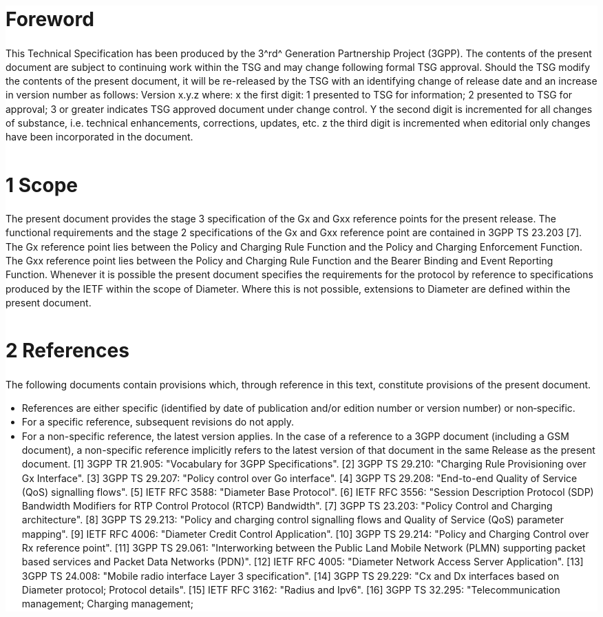 # Foreword
This Technical Specification has been produced by the 3^rd^ Generation
Partnership Project (3GPP).
The contents of the present document are subject to continuing work within the
TSG and may change following formal TSG approval. Should the TSG modify the
contents of the present document, it will be re-released by the TSG with an
identifying change of release date and an increase in version number as
follows:
Version x.y.z
where:
x the first digit:
1 presented to TSG for information;
2 presented to TSG for approval;
3 or greater indicates TSG approved document under change control.
Y the second digit is incremented for all changes of substance, i.e. technical
enhancements, corrections, updates, etc.
z the third digit is incremented when editorial only changes have been
incorporated in the document.
# 1 Scope
The present document provides the stage 3 specification of the Gx and Gxx
reference points for the present release. The functional requirements and the
stage 2 specifications of the Gx and Gxx reference point are contained in 3GPP
TS 23.203 [7]. The Gx reference point lies between the Policy and Charging
Rule Function and the Policy and Charging Enforcement Function. The Gxx
reference point lies between the Policy and Charging Rule Function and the
Bearer Binding and Event Reporting Function.
Whenever it is possible the present document specifies the requirements for
the protocol by reference to specifications produced by the IETF within the
scope of Diameter. Where this is not possible, extensions to Diameter are
defined within the present document.
# 2 References
The following documents contain provisions which, through reference in this
text, constitute provisions of the present document.
  * References are either specific (identified by date of publication and/or edition number or version number) or non‑specific.
  * For a specific reference, subsequent revisions do not apply.
  * For a non-specific reference, the latest version applies. In the case of a reference to a 3GPP document (including a GSM document), a non-specific reference implicitly refers to the latest version of that document in the same Release as the present document.
[1] 3GPP TR 21.905: "Vocabulary for 3GPP Specifications".
[2] 3GPP TS 29.210: "Charging Rule Provisioning over Gx Interface".
[3] 3GPP TS 29.207: "Policy control over Go interface".
[4] 3GPP TS 29.208: "End-to-end Quality of Service (QoS) signalling flows".
[5] IETF RFC 3588: "Diameter Base Protocol".
[6] IETF RFC 3556: "Session Description Protocol (SDP) Bandwidth Modifiers for
RTP Control Protocol (RTCP) Bandwidth".
[7] 3GPP TS 23.203: "Policy Control and Charging architecture".
[8] 3GPP TS 29.213: "Policy and charging control signalling flows and Quality
of Service (QoS) parameter mapping".
[9] IETF RFC 4006: "Diameter Credit Control Application".
[10] 3GPP TS 29.214: "Policy and Charging Control over Rx reference point".
[11] 3GPP TS 29.061: "Interworking between the Public Land Mobile Network
(PLMN) supporting packet based services and Packet Data Networks (PDN)".
[12] IETF RFC 4005: "Diameter Network Access Server Application".
[13] 3GPP TS 24.008: "Mobile radio interface Layer 3 specification".
[14] 3GPP TS 29.229: "Cx and Dx interfaces based on Diameter protocol;
Protocol details".
[15] IETF RFC 3162: "Radius and Ipv6".
[16] 3GPP TS 32.295: "Telecommunication management; Charging management;